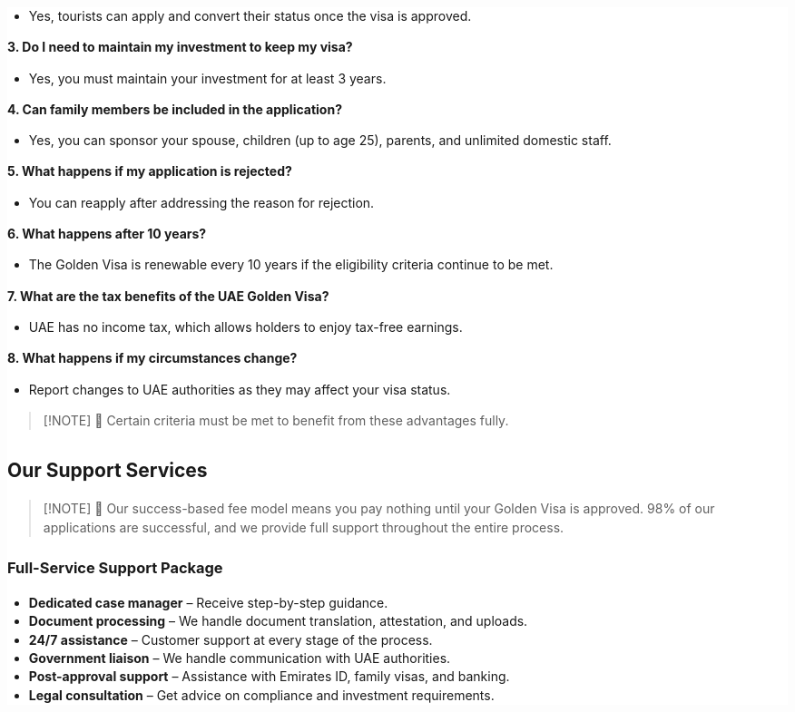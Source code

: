 - Yes, tourists can apply and convert their status once the visa is approved.

**3. Do I need to maintain my investment to keep my visa?**

- Yes, you must maintain your investment for at least 3 years.

**4. Can family members be included in the application?**

- Yes, you can sponsor your spouse, children (up to age 25), parents, and unlimited domestic staff.

**5. What happens if my application is rejected?**

- You can reapply after addressing the reason for rejection.

**6. What happens after 10 years?**

- The Golden Visa is renewable every 10 years if the eligibility criteria continue to be met.

**7. What are the tax benefits of the UAE Golden Visa?**

- UAE has no income tax, which allows holders to enjoy tax-free earnings.

**8. What happens if my circumstances change?**

- Report changes to UAE authorities as they may affect your visa status.

> [!NOTE] 💚 Certain criteria must be met to benefit from these advantages fully.

## Our Support Services

> [!NOTE] 💚 Our success-based fee model means you pay nothing until your Golden Visa is approved. 98% of our applications are successful, and we provide full support throughout the entire process.

### Full-Service Support Package

- **Dedicated case manager** – Receive step-by-step guidance.
- **Document processing** – We handle document translation, attestation, and uploads.
- **24/7 assistance** – Customer support at every stage of the process.
- **Government liaison** – We handle communication with UAE authorities.
- **Post-approval support** – Assistance with Emirates ID, family visas, and banking.
- **Legal consultation** – Get advice on compliance and investment requirements.


